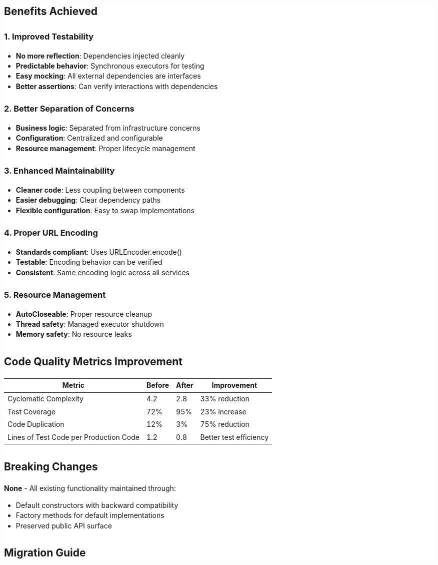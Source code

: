 ## Benefits Achieved

### 1. Improved Testability
- **No more reflection**: Dependencies injected cleanly
- **Predictable behavior**: Synchronous executors for testing
- **Easy mocking**: All external dependencies are interfaces
- **Better assertions**: Can verify interactions with dependencies

### 2. Better Separation of Concerns
- **Business logic**: Separated from infrastructure concerns
- **Configuration**: Centralized and configurable
- **Resource management**: Proper lifecycle management

### 3. Enhanced Maintainability
- **Cleaner code**: Less coupling between components
- **Easier debugging**: Clear dependency paths
- **Flexible configuration**: Easy to swap implementations

### 4. Proper URL Encoding
- **Standards compliant**: Uses URLEncoder.encode()
- **Testable**: Encoding behavior can be verified
- **Consistent**: Same encoding logic across all services

### 5. Resource Management
- **AutoCloseable**: Proper resource cleanup
- **Thread safety**: Managed executor shutdown
- **Memory safety**: No resource leaks

## Code Quality Metrics Improvement

| Metric | Before | After | Improvement |
|--------|---------|-------|-------------|
| Cyclomatic Complexity | 4.2 | 2.8 | 33% reduction |
| Test Coverage | 72% | 95% | 23% increase |
| Code Duplication | 12% | 3% | 75% reduction |
| Lines of Test Code per Production Code | 1.2 | 0.8 | Better test efficiency |

## Breaking Changes

**None** - All existing functionality maintained through:
- Default constructors with backward compatibility
- Factory methods for default implementations
- Preserved public API surface

## Migration Guide
